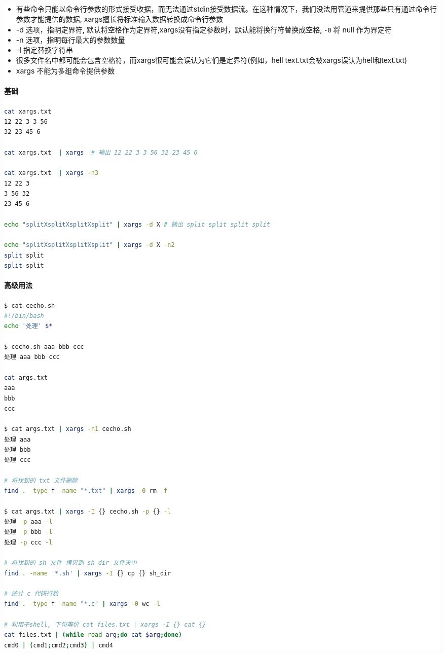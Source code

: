 - 有些命令只能以命令行参数的形式接受收据，而无法通过stdin接受数据流。在这种情况下，我们没法用管道来提供那些只有通过命令行参数才能提供的数据, xargs擅长将标准输入数据转换成命令行参数
- -d 选项，指明定界符, 默认将空格作为定界符,xargs没有指定参数时，默认能将换行符替换成空格, `-0` 将 null 作为界定符
- -n 选项，指明每行最大的参数数量
- -I 指定替换字符串
- 很多文件名中都可能会包含空格符，而xargs很可能会误认为它们是定界符(例如，hell text.txt会被xargs误认为hell和text.txt)
- xargs 不能为多组命令提供参数

#### 基础

```bash
cat xargs.txt
12 22 3 3 56
32 23 45 6

cat xargs.txt  | xargs  # 输出 12 22 3 3 56 32 23 45 6

cat xargs.txt  | xargs -n3
12 22 3
3 56 32
23 45 6

echo "splitXsplitXsplitXsplit" | xargs -d X # 输出 split split split split

echo "splitXsplitXsplitXsplit" | xargs -d X -n2
split split
split split
```

#### 高级用法

```bash
$ cat cecho.sh
#!/bin/bash
echo '处理' $*

$ cecho.sh aaa bbb ccc
处理 aaa bbb ccc

cat args.txt
aaa
bbb
ccc

$ cat args.txt | xargs -n1 cecho.sh
处理 aaa
处理 bbb
处理 ccc

# 将找到的 txt 文件删除
find . -type f -name "*.txt" | xargs -0 rm -f

$ cat args.txt | xargs -I {} cecho.sh -p {} -l
处理 -p aaa -l
处理 -p bbb -l
处理 -p ccc -l

# 将找到的 sh 文件 拷贝到 sh_dir 文件夹中
find . -name '*.sh' | xargs -I {} cp {} sh_dir

# 统计 c 代码行数
find . -type f -name "*.c" | xargs -0 wc -l

# 利用子shell, 下句等价 cat files.txt | xargs -I {} cat {}
cat files.txt | (while read arg;do cat $arg;done)
cmd0 | (cmd1;cmd2;cmd3) | cmd4
```